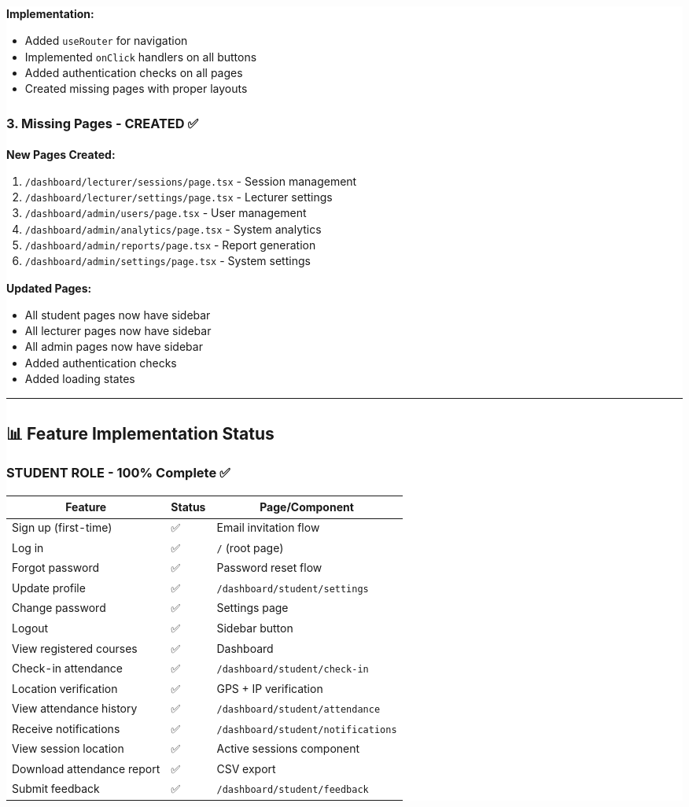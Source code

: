 **Implementation:**
- Added `useRouter` for navigation
- Implemented `onClick` handlers on all buttons
- Added authentication checks on all pages
- Created missing pages with proper layouts

### **3. Missing Pages - CREATED** ✅

**New Pages Created:**
1. `/dashboard/lecturer/sessions/page.tsx` - Session management
2. `/dashboard/lecturer/settings/page.tsx` - Lecturer settings
3. `/dashboard/admin/users/page.tsx` - User management
4. `/dashboard/admin/analytics/page.tsx` - System analytics
5. `/dashboard/admin/reports/page.tsx` - Report generation
6. `/dashboard/admin/settings/page.tsx` - System settings

**Updated Pages:**
- All student pages now have sidebar
- All lecturer pages now have sidebar
- All admin pages now have sidebar
- Added authentication checks
- Added loading states

---

## 📊 Feature Implementation Status

### **STUDENT ROLE** - 100% Complete ✅

| Feature | Status | Page/Component |
|---------|--------|----------------|
| Sign up (first-time) | ✅ | Email invitation flow |
| Log in | ✅ | `/` (root page) |
| Forgot password | ✅ | Password reset flow |
| Update profile | ✅ | `/dashboard/student/settings` |
| Change password | ✅ | Settings page |
| Logout | ✅ | Sidebar button |
| View registered courses | ✅ | Dashboard |
| Check-in attendance | ✅ | `/dashboard/student/check-in` |
| Location verification | ✅ | GPS + IP verification |
| View attendance history | ✅ | `/dashboard/student/attendance` |
| Receive notifications | ✅ | `/dashboard/student/notifications` |
| View session location | ✅ | Active sessions component |
| Download attendance report | ✅ | CSV export |
| Submit feedback | ✅ | `/dashboard/student/feedback` |
